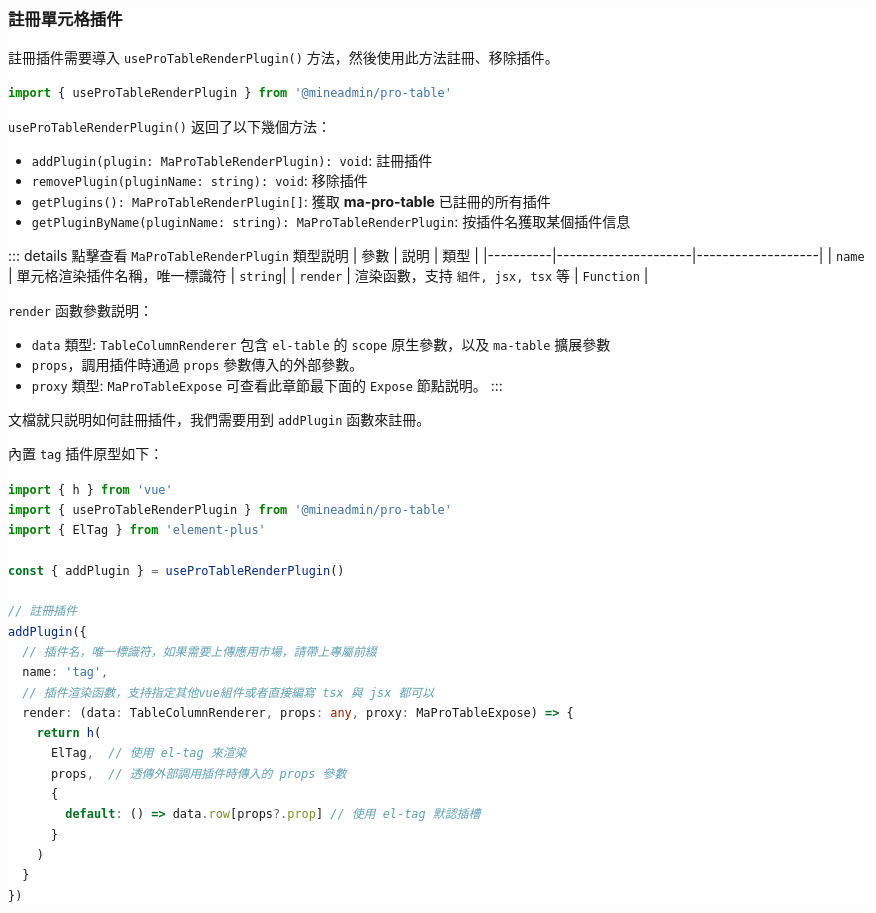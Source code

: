 ### 註冊單元格插件
註冊插件需要導入 `useProTableRenderPlugin()` 方法，然後使用此方法註冊、移除插件。
```ts
import { useProTableRenderPlugin } from '@mineadmin/pro-table'
```
`useProTableRenderPlugin()` 返回了以下幾個方法：

- `addPlugin(plugin: MaProTableRenderPlugin): void`: 註冊插件
- `removePlugin(pluginName: string): void`: 移除插件
- `getPlugins(): MaProTableRenderPlugin[]`: 獲取 **ma-pro-table** 已註冊的所有插件
- `getPluginByName(pluginName: string): MaProTableRenderPlugin`: 按插件名獲取某個插件信息


::: details 點擊查看 `MaProTableRenderPlugin` 類型説明
| 參數       | 説明                  | 類型         |
|----------|---------------------|-------------------|
| `name` | 單元格渲染插件名稱，唯一標識符 | `string`|
| `render`  | 渲染函數，支持 `組件, jsx, tsx` 等 | `Function` |

`render` 函數參數説明：
- `data` 類型: `TableColumnRenderer` 包含 `el-table` 的 `scope` 原生參數，以及 `ma-table` 擴展參數
- `props`，調用插件時通過 `props` 參數傳入的外部參數。
- `proxy` 類型: `MaProTableExpose` 可查看此章節最下面的 `Expose` 節點説明。
:::

文檔就只説明如何註冊插件，我們需要用到 `addPlugin` 函數來註冊。

內置 `tag` 插件原型如下：
```ts
import { h } from 'vue'
import { useProTableRenderPlugin } from '@mineadmin/pro-table'
import { ElTag } from 'element-plus'

const { addPlugin } = useProTableRenderPlugin()

// 註冊插件
addPlugin({
  // 插件名，唯一標識符，如果需要上傳應用市場，請帶上專屬前綴
  name: 'tag',
  // 插件渲染函數，支持指定其他vue組件或者直接編寫 tsx 與 jsx 都可以
  render: (data: TableColumnRenderer, props: any, proxy: MaProTableExpose) => {
    return h(
      ElTag,  // 使用 el-tag 來渲染
      props,  // 透傳外部調用插件時傳入的 props 參數
      {
        default: () => data.row[props?.prop] // 使用 el-tag 默認插槽
      }
    )
  }
})

```
